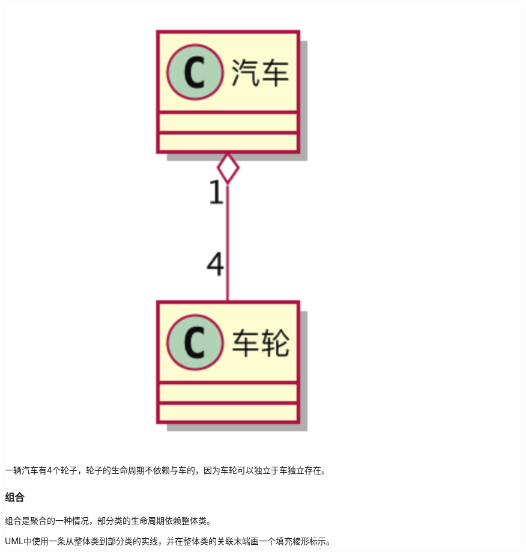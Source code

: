 ![基本聚合](/images/posts/uml/class_aggretation.png)

一辆汽车有4个轮子，轮子的生命周期不依赖与车的，因为车轮可以独立于车独立存在。

### 组合

组合是聚合的一种情况，部分类的生命周期依赖整体类。

UML中使用一条从整体类到部分类的实线，并在整体类的关联末端画一个填充棱形标示。

